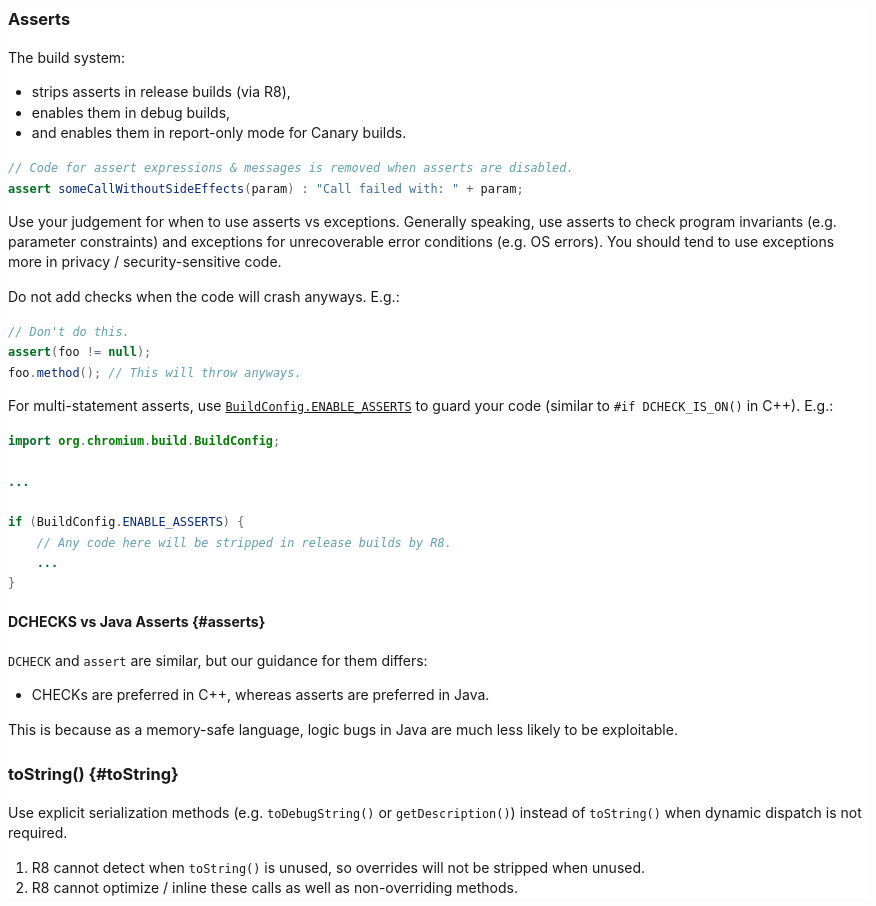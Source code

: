 
[`JavaUtils.throwUnchecked()`]: https://source.chromium.org/search?q=symbol:JavaUtils.throwUnchecked

### Asserts

The build system:
 * strips asserts in release builds (via R8),
 * enables them in debug builds,
 * and enables them in report-only mode for Canary builds.

```java
// Code for assert expressions & messages is removed when asserts are disabled.
assert someCallWithoutSideEffects(param) : "Call failed with: " + param;
```

Use your judgement for when to use asserts vs exceptions. Generally speaking,
use asserts to check program invariants (e.g. parameter constraints) and
exceptions for unrecoverable error conditions (e.g. OS errors). You should tend
to use exceptions more in privacy / security-sensitive code.

Do not add checks when the code will crash anyways. E.g.:

```java
// Don't do this.
assert(foo != null);
foo.method(); // This will throw anyways.
```

For multi-statement asserts, use [`BuildConfig.ENABLE_ASSERTS`] to guard your
code (similar to `#if DCHECK_IS_ON()` in C++). E.g.:

```java
import org.chromium.build.BuildConfig;

...

if (BuildConfig.ENABLE_ASSERTS) {
    // Any code here will be stripped in release builds by R8.
    ...
}
```

[`BuildConfig.ENABLE_ASSERTS`]: https://source.chromium.org/search?q=symbol:BuildConfig%5C.ENABLE_ASSERTS

#### DCHECKS vs Java Asserts  {#asserts}

`DCHECK` and `assert` are similar, but our guidance for them differs:
 * CHECKs are preferred in C++, whereas asserts are preferred in Java.

This is because as a memory-safe language, logic bugs in Java are much less
likely to be exploitable.

### toString()  {#toString}

Use explicit serialization methods (e.g. `toDebugString()` or `getDescription()`)
instead of `toString()` when dynamic dispatch is not required.

1. R8 cannot detect when `toString()` is unused, so overrides will not be stripped
   when unused.
2. R8 cannot optimize / inline these calls as well as non-overriding methods.


[crbug/1493366]: https://crbug.com/1493366
[Google's Java style guide]: https://google.github.io/styleguide/javaguide.html#s6.4-finalizers
[Android's Java style guide]: https://source.android.com/docs/setup/contribute/code-style#dont-use-finalizers
[crbug.com/389129271]: https://crbug.com/389129271
[nullaway.md]: nullaway.md
[Java Library Desugaring]: https://developer.android.com/studio/write/java8-support-table
[when necessary]: https://developer.android.com/reference/packages
[directly backported by D8]: https://source.chromium.org/chromium/chromium/src/+/main:third_party/r8/backported_methods.txt
[Java streams]: https://docs.oracle.com/javase/8/docs/api/java/util/stream/package-summary.html
[crbug.com/344943957]: https://crbug.com/344943957
[@IntDef annotation]: https://developer.android.com/studio/write/annotations#enum-annotations
[Android lint]: https://chromium.googlesource.com/chromium/src/+/HEAD/build/android/docs/lint.md
[parameter comments]: https://errorprone.info/bugpattern/ParameterName
[`ResettersForTesting.register()`]: https://source.chromium.org/search?q=symbol:ResettersForTesting.register
[`@Batch(UNIT_TESTS)`]: https://source.chromium.org/search?q=symbol:Batch.UNIT_TESTS
[`@Batch(PER_CLASS)`]: https://source.chromium.org/search?q=symbol:Batch.PER_CLASS
[`@DoNotBatch`]: https://source.chromium.org/search?q=symbol:DoNotBatch
[ensure they are removed]: /docs/speed/binary_size/android_binary_size_trybot.md#Added-Symbols-named-ForTest
[`PRESUMBIT.py`]: https://chromium.googlesource.com/chromium/src/+/main/PRESUBMIT.py
[`@VisibleForTesting`]: https://developer.android.com/reference/androidx/annotation/VisibleForTesting
[static analysis]: /build/android/docs/static_analysis.md
